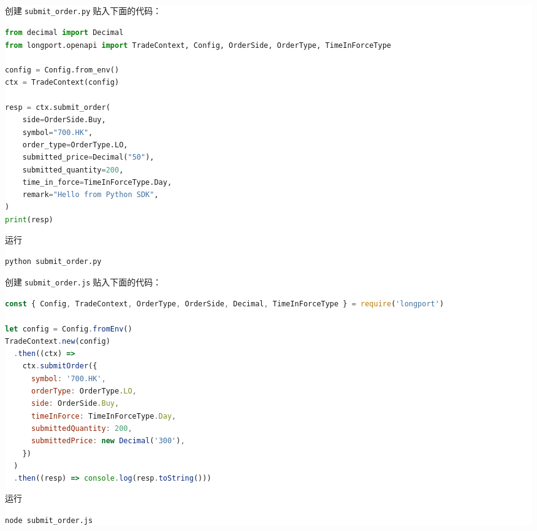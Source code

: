 创建 `submit_order.py` 贴入下面的代码：

```python
from decimal import Decimal
from longport.openapi import TradeContext, Config, OrderSide, OrderType, TimeInForceType

config = Config.from_env()
ctx = TradeContext(config)

resp = ctx.submit_order(
    side=OrderSide.Buy,
    symbol="700.HK",
    order_type=OrderType.LO,
    submitted_price=Decimal("50"),
    submitted_quantity=200,
    time_in_force=TimeInForceType.Day,
    remark="Hello from Python SDK",
)
print(resp)
```

运行

```bash
python submit_order.py
```

  </TabItem>
  <TabItem value="javascript" label="JavaScript">

创建 `submit_order.js` 贴入下面的代码：

```javascript
const { Config, TradeContext, OrderType, OrderSide, Decimal, TimeInForceType } = require('longport')

let config = Config.fromEnv()
TradeContext.new(config)
  .then((ctx) =>
    ctx.submitOrder({
      symbol: '700.HK',
      orderType: OrderType.LO,
      side: OrderSide.Buy,
      timeInForce: TimeInForceType.Day,
      submittedQuantity: 200,
      submittedPrice: new Decimal('300'),
    })
  )
  .then((resp) => console.log(resp.toString()))
```

运行

```bash
node submit_order.js
```
